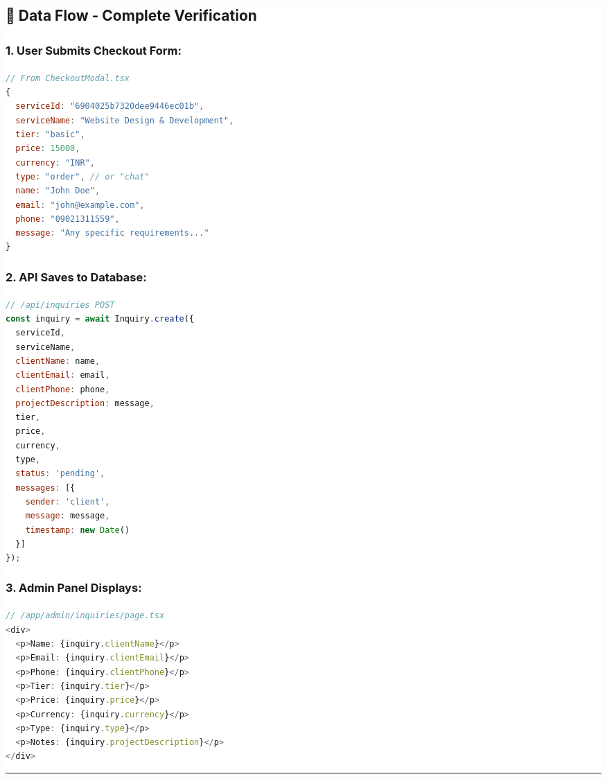 
## 🔄 Data Flow - Complete Verification

### 1. User Submits Checkout Form:
```javascript
// From CheckoutModal.tsx
{
  serviceId: "6904025b7320dee9446ec01b",
  serviceName: "Website Design & Development",
  tier: "basic",
  price: 15000,
  currency: "INR",
  type: "order", // or "chat"
  name: "John Doe",
  email: "john@example.com",
  phone: "09021311559",
  message: "Any specific requirements..."
}
```

### 2. API Saves to Database:
```javascript
// /api/inquiries POST
const inquiry = await Inquiry.create({
  serviceId,
  serviceName,
  clientName: name,
  clientEmail: email,
  clientPhone: phone,
  projectDescription: message,
  tier,
  price,
  currency,
  type,
  status: 'pending',
  messages: [{
    sender: 'client',
    message: message,
    timestamp: new Date()
  }]
});
```

### 3. Admin Panel Displays:
```javascript
// /app/admin/inquiries/page.tsx
<div>
  <p>Name: {inquiry.clientName}</p>
  <p>Email: {inquiry.clientEmail}</p>
  <p>Phone: {inquiry.clientPhone}</p>
  <p>Tier: {inquiry.tier}</p>
  <p>Price: {inquiry.price}</p>
  <p>Currency: {inquiry.currency}</p>
  <p>Type: {inquiry.type}</p>
  <p>Notes: {inquiry.projectDescription}</p>
</div>
```

---